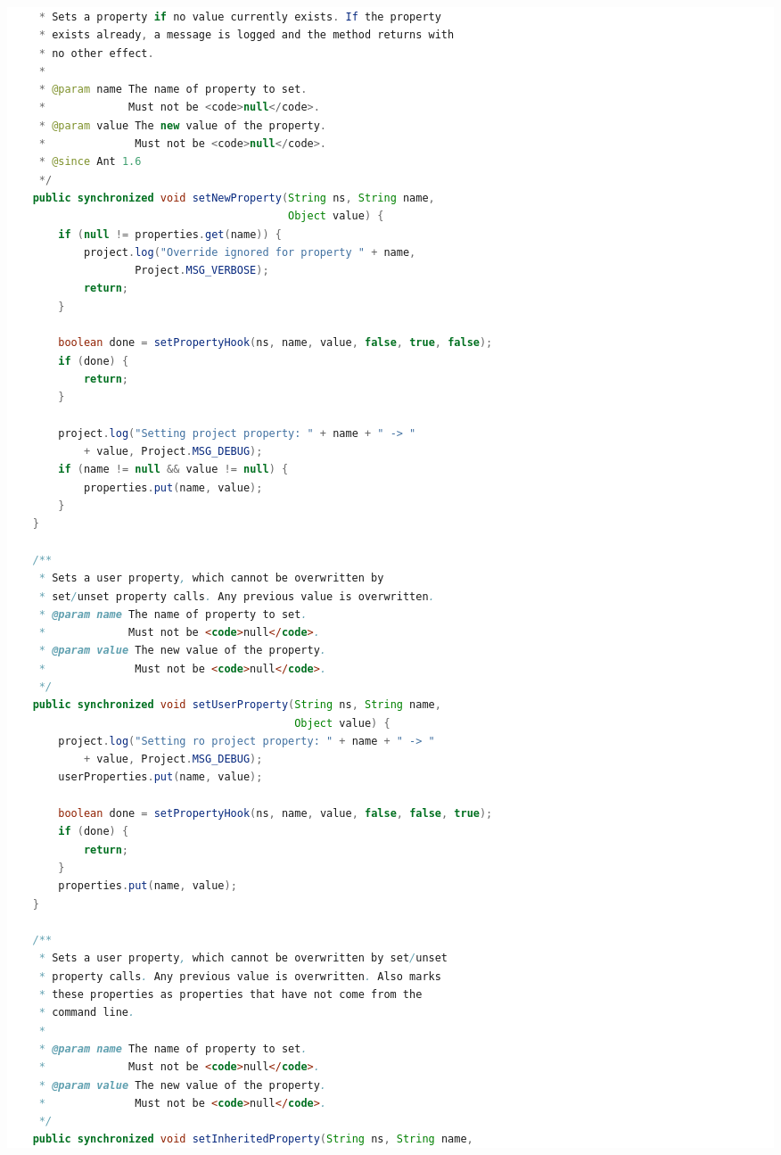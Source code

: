 ```java
     * Sets a property if no value currently exists. If the property
     * exists already, a message is logged and the method returns with
     * no other effect.
     *
     * @param name The name of property to set.
     *             Must not be <code>null</code>.
     * @param value The new value of the property.
     *              Must not be <code>null</code>.
     * @since Ant 1.6
     */
    public synchronized void setNewProperty(String ns, String name,
                                            Object value) {
        if (null != properties.get(name)) {
            project.log("Override ignored for property " + name,
                    Project.MSG_VERBOSE);
            return;
        }

        boolean done = setPropertyHook(ns, name, value, false, true, false);
        if (done) {
            return;
        }

        project.log("Setting project property: " + name + " -> "
            + value, Project.MSG_DEBUG);
        if (name != null && value != null) {
            properties.put(name, value);
        }
    }

    /**
     * Sets a user property, which cannot be overwritten by
     * set/unset property calls. Any previous value is overwritten.
     * @param name The name of property to set.
     *             Must not be <code>null</code>.
     * @param value The new value of the property.
     *              Must not be <code>null</code>.
     */
    public synchronized void setUserProperty(String ns, String name,
                                             Object value) {
        project.log("Setting ro project property: " + name + " -> "
            + value, Project.MSG_DEBUG);
        userProperties.put(name, value);

        boolean done = setPropertyHook(ns, name, value, false, false, true);
        if (done) {
            return;
        }
        properties.put(name, value);
    }

    /**
     * Sets a user property, which cannot be overwritten by set/unset
     * property calls. Any previous value is overwritten. Also marks
     * these properties as properties that have not come from the
     * command line.
     *
     * @param name The name of property to set.
     *             Must not be <code>null</code>.
     * @param value The new value of the property.
     *              Must not be <code>null</code>.
     */
    public synchronized void setInheritedProperty(String ns, String name,
```